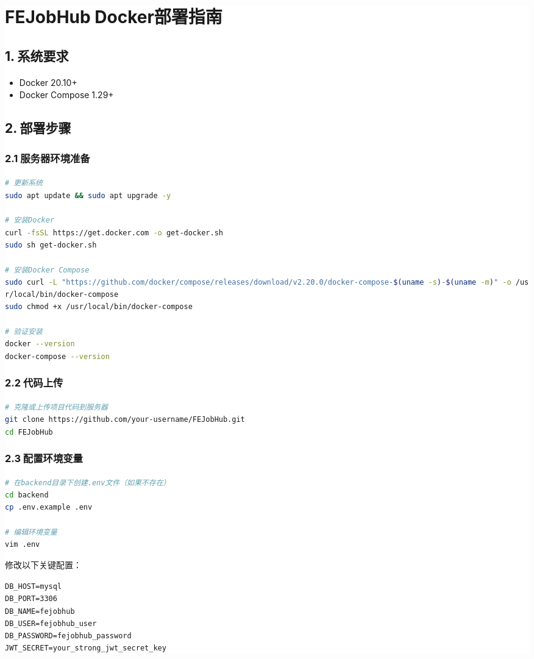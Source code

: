 # FEJobHub Docker部署指南

## 1. 系统要求

- Docker 20.10+
- Docker Compose 1.29+

## 2. 部署步骤

### 2.1 服务器环境准备

```bash
# 更新系统
sudo apt update && sudo apt upgrade -y

# 安装Docker
curl -fsSL https://get.docker.com -o get-docker.sh
sudo sh get-docker.sh

# 安装Docker Compose
sudo curl -L "https://github.com/docker/compose/releases/download/v2.20.0/docker-compose-$(uname -s)-$(uname -m)" -o /usr/local/bin/docker-compose
sudo chmod +x /usr/local/bin/docker-compose

# 验证安装
docker --version
docker-compose --version
```

### 2.2 代码上传

```bash
# 克隆或上传项目代码到服务器
git clone https://github.com/your-username/FEJobHub.git
cd FEJobHub
```

### 2.3 配置环境变量

```bash
# 在backend目录下创建.env文件（如果不存在）
cd backend
cp .env.example .env

# 编辑环境变量
vim .env
```

修改以下关键配置：
```
DB_HOST=mysql
DB_PORT=3306
DB_NAME=fejobhub
DB_USER=fejobhub_user
DB_PASSWORD=fejobhub_password
JWT_SECRET=your_strong_jwt_secret_key
```
